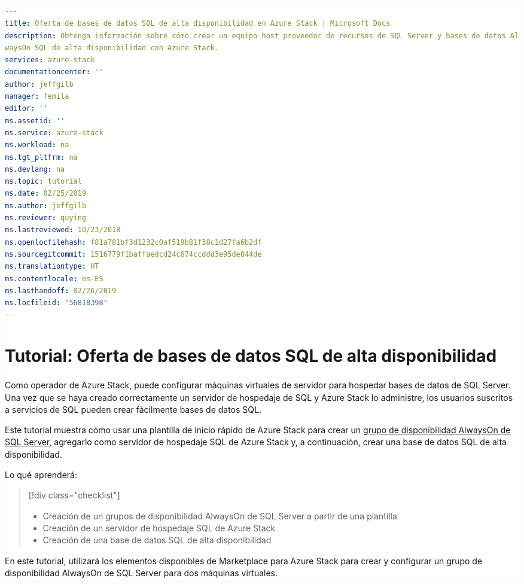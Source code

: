 ```yaml
---
title: Oferta de bases de datos SQL de alta disponibilidad en Azure Stack | Microsoft Docs
description: Obtenga información sobre cómo crear un equipo host proveedor de recursos de SQL Server y bases de datos AlwaysOn SQL de alta disponibilidad con Azure Stack.
services: azure-stack
documentationcenter: ''
author: jeffgilb
manager: femila
editor: ''
ms.assetid: ''
ms.service: azure-stack
ms.workload: na
ms.tgt_pltfrm: na
ms.devlang: na
ms.topic: tutorial
ms.date: 02/25/2019
ms.author: jeffgilb
ms.reviewer: quying
ms.lastreviewed: 10/23/2018
ms.openlocfilehash: f81a781bf3d1232c0af519b81f38c1d27fa6b2df
ms.sourcegitcommit: 1516779f1baffaedcd24c674ccddd3e95de844de
ms.translationtype: HT
ms.contentlocale: es-ES
ms.lasthandoff: 02/26/2019
ms.locfileid: "56818398"
---
```

# <a name="tutorial-offer-highly-available-sql-databases"></a>Tutorial: Oferta de bases de datos SQL de alta disponibilidad

Como operador de Azure Stack, puede configurar máquinas virtuales de servidor para hospedar bases de datos de SQL Server. Una vez que se haya creado correctamente un servidor de hospedaje de SQL y Azure Stack lo administre, los usuarios suscritos a servicios de SQL pueden crear fácilmente bases de datos SQL.

Este tutorial muestra cómo usar una plantilla de inicio rápido de Azure Stack para crear un [grupo de disponibilidad AlwaysOn de SQL Server](https://docs.microsoft.com/sql/database-engine/availability-groups/windows/overview-of-always-on-availability-groups-sql-server?view=sql-server-2017), agregarlo como servidor de hospedaje SQL de Azure Stack y, a continuación, crear una base de datos SQL de alta disponibilidad.

Lo qué aprenderá:

> [!div class="checklist"]
> * Creación de un grupos de disponibilidad AlwaysOn de SQL Server a partir de una plantilla
> * Creación de un servidor de hospedaje SQL de Azure Stack
> * Creación de una base de datos SQL de alta disponibilidad

En este tutorial, utilizará los elementos disponibles de Marketplace para Azure Stack para crear y configurar un grupo de disponibilidad AlwaysOn de SQL Server para dos máquinas virtuales. 
